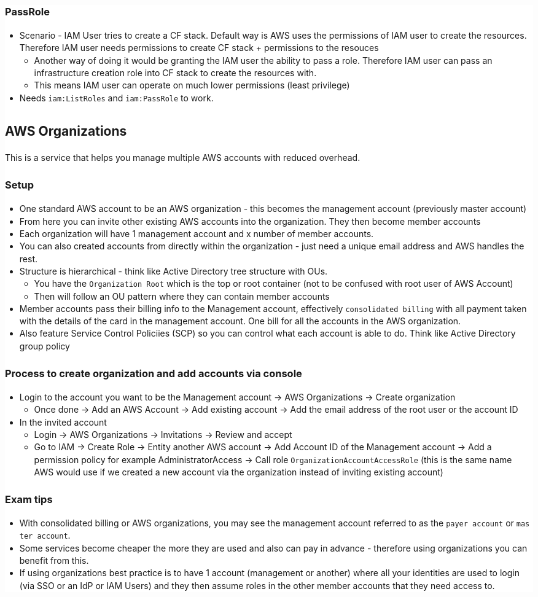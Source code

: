 ### PassRole
* Scenario - IAM User tries to create a CF stack. Default way is AWS uses the permissions of IAM user to create the resources. Therefore IAM user needs permissions to create CF stack + permissions to the resouces
    * Another way of doing it would be granting the IAM user the ability to pass a role. Therefore IAM user can pass an infrastructure creation role into CF stack to create the resources with.
    * This means IAM user can operate on much lower permissions (least privilege)
* Needs `iam:ListRoles` and `iam:PassRole` to work.


## AWS Organizations

This is a service that helps you manage multiple AWS accounts with reduced overhead.

### Setup
* One standard AWS account to be an AWS organization - this becomes the management account (previously master account)
* From here you can invite other existing AWS accounts into the organization. They then become member accounts
* Each organization will have 1 management account and x number of member accounts.
* You can also created accounts from directly within the organization - just need a unique email address and AWS handles the rest.
* Structure is hierarchical - think like Active Directory tree structure with OUs.
    * You have the `Organization Root` which is the top or root container (not to be confused with root user of AWS Account)
    * Then will follow an OU pattern where they can contain member accounts 
* Member accounts pass their billing info to the Management account, effectively `consolidated billing` with all payment taken with the details of the card in the management account. One bill for all the accounts in the AWS organization.
* Also feature Service Control Policiies (SCP) so you can control what each account is able to do. Think like Active Directory group policy

### Process to create organization and add accounts via console
* Login to the account you want to be the Management account -> AWS Organizations -> Create organization
    * Once done -> Add an AWS Account -> Add existing account -> Add the email address of the root user or the account ID
* In the invited account 
    * Login -> AWS Organizations -> Invitations -> Review and accept
    * Go to IAM -> Create Role -> Entity another AWS account -> Add Account ID of the Management account -> Add a permission policy for example AdministratorAccess -> Call role `OrganizationAccountAccessRole` (this is the same name AWS would use if we created a new account via the organization instead of inviting existing account)

### Exam tips
* With consolidated billing or AWS organizations, you may see the management account referred to as the `payer account` or `master account`.
* Some services become cheaper the more they are used and also can pay in advance - therefore using organizations you can benefit from this.
* If using organizations best practice is to have 1 account (management or another) where all your identities are used to login (via SSO or an IdP or IAM Users) and they then assume roles in the other member accounts that they need access to.

